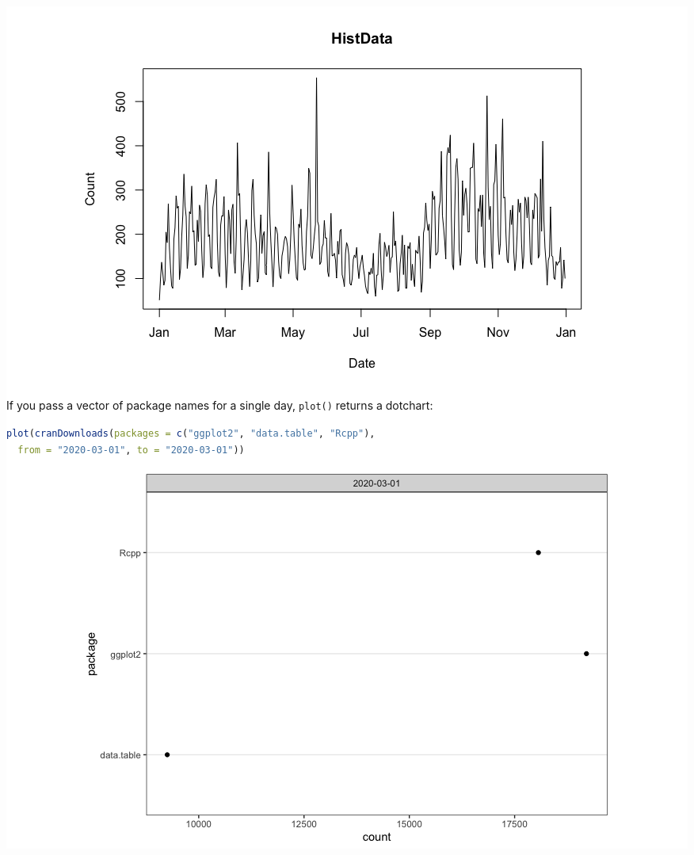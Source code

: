<img src="man/figures/README-cranDownloads_viz1-1.png" style="display: block; margin: auto;" />

If you pass a vector of package names for a single day, `plot()` returns
a dotchart:

``` r
plot(cranDownloads(packages = c("ggplot2", "data.table", "Rcpp"),
  from = "2020-03-01", to = "2020-03-01"))
```

<img src="man/figures/README-cranDownloads_viz2a-1.png" style="display: block; margin: auto;" />
